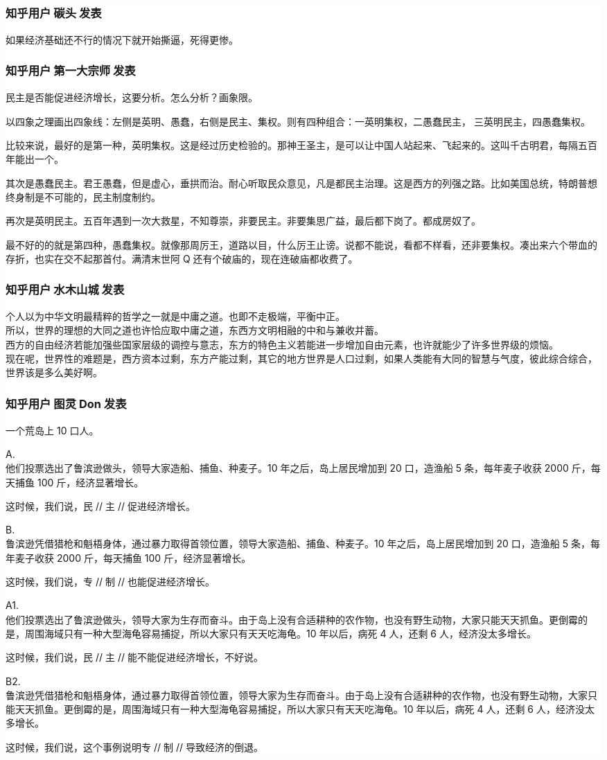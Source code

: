     
    
### 知乎用户 碳头 发表
    
如果经济基础还不行的情况下就开始撕逼，死得更惨。
    
    
    
    
### 知乎用户 第一大宗师 发表
    
民主是否能促进经济增长，这要分析。怎么分析？画象限。

以四象之理画出四象线：左侧是英明、愚蠢，右侧是民主、集权。则有四种组合：一英明集权，二愚蠢民主， 三英明民主，四愚蠢集权。

比较来说，最好的是第一种，英明集权。这是经过历史检验的。那神王圣主，是可以让中国人站起来、飞起来的。这叫千古明君，每隔五百年能出一个。

其次是愚蠢民主。君王愚蠢，但是虚心，垂拱而治。耐心听取民众意见，凡是都民主治理。这是西方的列强之路。比如美国总统，特朗普想终身制是不可能的，民主制度制约。

再次是英明民主。五百年遇到一次大救星，不知尊崇，非要民主。非要集思广益，最后都下岗了。都成房奴了。

最不好的的就是第四种，愚蠢集权。就像那周厉王，道路以目，什么厉王止谤。说都不能说，看都不样看，还非要集权。凑出来六个带血的存折，也实在交不起那首付。满清末世阿 Q 还有个破庙的，现在连破庙都收费了。
    
    
    
    
### 知乎用户 水木山城 发表
    
个人以为中华文明最精粹的哲学之一就是中庸之道。也即不走极端，平衡中正。  
所以，世界的理想的大同之道也许恰应取中庸之道，东西方文明相融的中和与兼收并蓄。  
西方的自由经济若能加强些国家层级的调控与意志，东方的特色主义若能进一步增加自由元素，也许就能少了许多世界级的烦恼。  
现在呢，世界性的难题是，西方资本过剩，东方产能过剩，其它的地方世界是人口过剩，如果人类能有大同的智慧与气度，彼此综合综合，世界该是多么美好啊。
    
    
    
    
### 知乎用户 图灵 Don 发表
    
一个荒岛上 10 口人。

A.  
他们投票选出了鲁滨逊做头，领导大家造船、捕鱼、种麦子。10 年之后，岛上居民增加到 20 口，造渔船 5 条，每年麦子收获 2000 斤，每天捕鱼 100 斤，经济显著增长。

这时候，我们说，民 // 主 // 促进经济增长。

B.  
鲁滨逊凭借猎枪和魁梧身体，通过暴力取得首领位置，领导大家造船、捕鱼、种麦子。10 年之后，岛上居民增加到 20 口，造渔船 5 条，每年麦子收获 2000 斤，每天捕鱼 100 斤，经济显著增长。

这时候，我们说，专 // 制 // 也能促进经济增长。

A1.  
他们投票选出了鲁滨逊做头，领导大家为生存而奋斗。由于岛上没有合适耕种的农作物，也没有野生动物，大家只能天天抓鱼。更倒霉的是，周围海域只有一种大型海龟容易捕捉，所以大家只有天天吃海龟。10 年以后，病死 4 人，还剩 6 人，经济没太多增长。

这时候，我们说，民 // 主 // 能不能促进经济增长，不好说。

B2.  
鲁滨逊凭借猎枪和魁梧身体，通过暴力取得首领位置，领导大家为生存而奋斗。由于岛上没有合适耕种的农作物，也没有野生动物，大家只能天天抓鱼。更倒霉的是，周围海域只有一种大型海龟容易捕捉，所以大家只有天天吃海龟。10 年以后，病死 4 人，还剩 6 人，经济没太多增长。

这时候，我们说，这个事例说明专 // 制 // 导致经济的倒退。

  